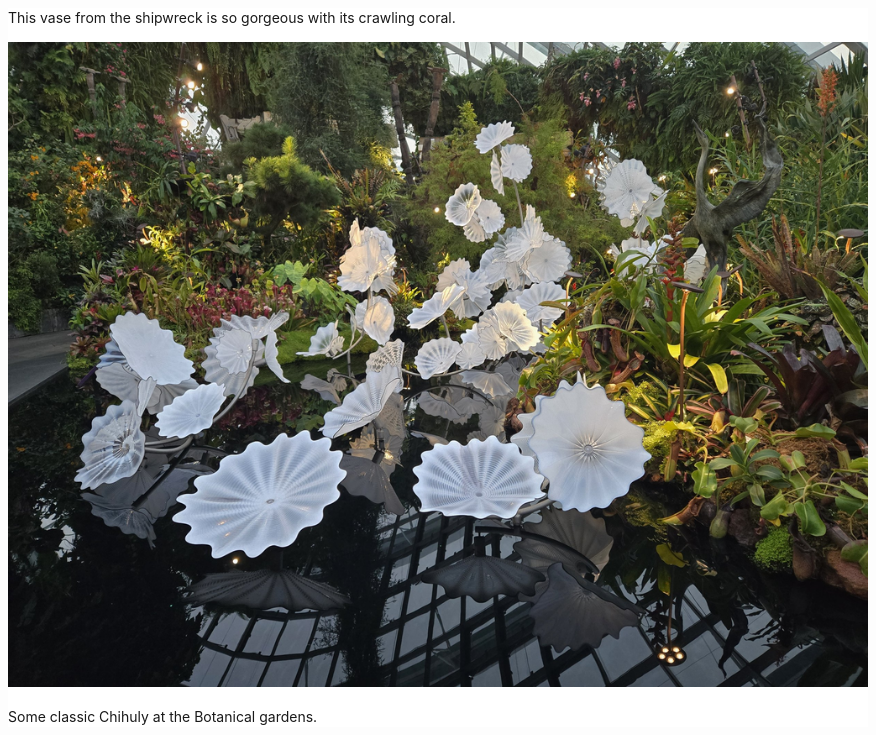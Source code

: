 <figcaption>

This vase from the shipwreck is so gorgeous with its crawling coral.

</figcaption>



![](assets/img/singapore/20241124_183945.jpg)

<figcaption>

Some classic Chihuly at the Botanical gardens.

</figcaption>


